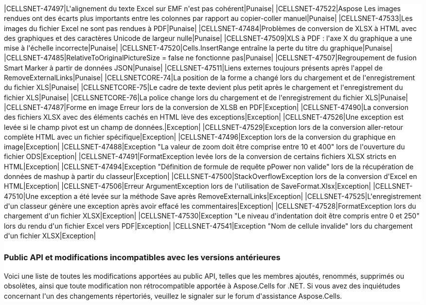 |CELLSNET-47497|L'alignement du texte Excel sur EMF n'est pas cohérent|Punaise|
|CELLSNET-47522|Aspose Les images rendues ont des écarts plus importants entre les colonnes par rapport au copier-coller manuel|Punaise|
|CELLSNET-47533|Les images du fichier Excel ne sont pas rendues à PDF|Punaise|
|CELLSNET-47484|Problèmes de conversion de XLSX à HTML avec des graphiques et des caractères Unicode de largeur nulle|Punaise|
|CELLSNET-47509|XLS à PDF : l'axe X du graphique a une mise à l'échelle incorrecte|Punaise|
|CELLSNET-47520|Cells.InsertRange entraîne la perte du titre du graphique|Punaise|
|CELLSNET-47485|RelativeToOriginalPictureSize = false ne fonctionne pas|Punaise|
|CELLSNET-47507|Regroupement de fusion Smart Marker à partir de données JSON|Punaise|
|CELLSNET-47511|Liens externes toujours présents après l'appel de RemoveExternalLinks|Punaise|
|CELLSNETCORE-74|La position de la forme a changé lors du chargement et de l'enregistrement du fichier XLS|Punaise|
|CELLSNETCORE-75|Le cadre de texte devient plus petit après le chargement et l'enregistrement du fichier XLS|Punaise|
|CELLSNETCORE-76|La police change lors du chargement et de l'enregistrement du fichier XLS|Punaise|
|CELLSNET-47487|Forme en image Erreur lors de la conversion de XLSB en PDF|Exception|
|CELLSNET-47490|La conversion des fichiers XLSX avec des éléments cachés en HTML lève des exceptions|Exception|
|CELLSNET-47526|Une exception est levée si le champ pivot est un champ de données.|Exception|
|CELLSNET-47529|Exception lors de la conversion aller-retour complète HTML avec un fichier spécifique|Exception|
|CELLSNET-47496|Exception lors de la conversion du graphique en image|Exception|
|CELLSNET-47488|Exception "La valeur de zoom doit être comprise entre 10 et 400" lors de l'ouverture du fichier ODS|Exception|
|CELLSNET-47491|FormatException levée lors de la conversion de certains fichiers XLSX stricts en HTML|Exception|
|CELLSNET-47494|Exception "Définition de formule de requête pPower non valide" lors de la récupération de données de mashup à partir du classeur|Exception|
|CELLSNET-47500|StackOverflowException lors de la conversion d'Excel en HTML|Exception|
|CELLSNET-47506|Erreur ArgumentException lors de l'utilisation de SaveFormat.Xlsx|Exception|
|CELLSNET-47510|Une exception a été levée sur la méthode Save après RemoveExternalLinks|Exception|
|CELLSNET-47525|L'enregistrement d'un classeur génère une exception après avoir effacé les commentaires|Exception|
|CELLSNET-47528|FormatException lors du chargement d'un fichier XLSX|Exception|
|CELLSNET-47530|Exception "Le niveau d'indentation doit être compris entre 0 et 250" lors du rendu d'un fichier Excel vers PDF|Exception|
|CELLSNET-47541|Exception "Nom de cellule invalide" lors du chargement d'un fichier XLSX|Exception|

### **Public API et modifications incompatibles avec les versions antérieures**

Voici une liste de toutes les modifications apportées au public API, telles que les membres ajoutés, renommés, supprimés ou obsolètes, ainsi que toute modification non rétrocompatible apportée à Aspose.Cells for .NET. Si vous avez des inquiétudes concernant l'un des changements répertoriés, veuillez le signaler sur le forum d'assistance Aspose.Cells.

